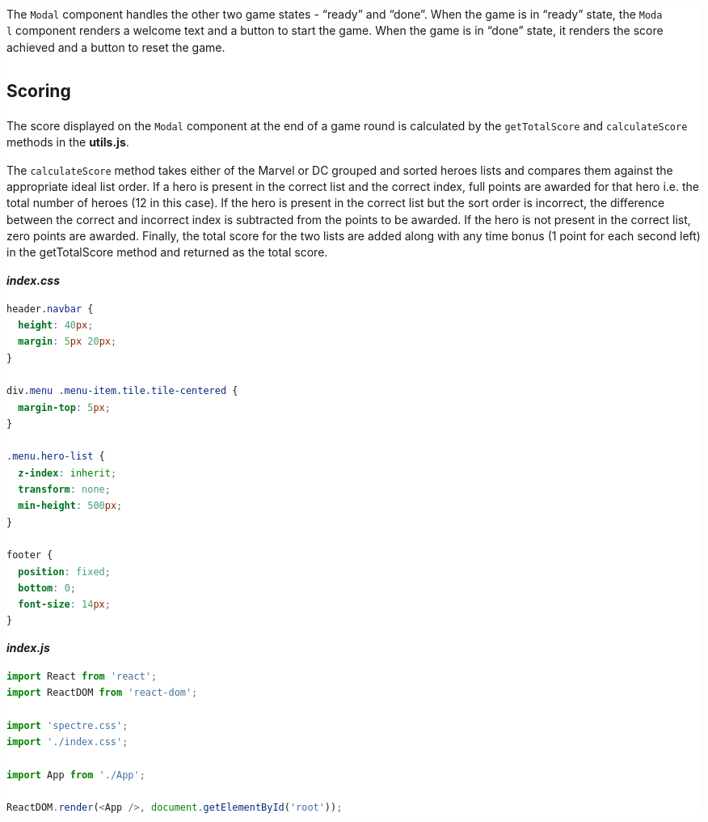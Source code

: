 The `Modal` component handles the other two game states - “ready” and “done”. When the game is in “ready” state, the `Modal` component renders a welcome text and a button to start the game. When the game is in “done” state, it renders the score achieved and a button to reset the game.

## Scoring

The score displayed on the `Modal` component at the end of a game round is calculated by the `getTotalScore` and `calculateScore` methods in the **utils.js**.

The `calculateScore` method takes either of the Marvel or DC grouped and sorted heroes lists and compares them against the appropriate ideal list order. If a hero is present in the correct list and the correct index, full points are awarded for that hero i.e. the total number of heroes \(12 in this case\). If the hero is present in the correct list but the sort order is incorrect, the difference between the correct and incorrect index is subtracted from the points to be awarded. If the hero is not present in the correct list, zero points are awarded. Finally, the total score for the two lists are added along with any time bonus \(1 point for each second left\) in the getTotalScore method and returned as the total score.

_**index.css**_

```css
header.navbar {
  height: 40px;
  margin: 5px 20px;
}

div.menu .menu-item.tile.tile-centered {
  margin-top: 5px;
}

.menu.hero-list {
  z-index: inherit;
  transform: none;
  min-height: 500px;
}

footer {
  position: fixed;
  bottom: 0;
  font-size: 14px;
}
```

_**index.js**_

```javascript
import React from 'react';
import ReactDOM from 'react-dom';

import 'spectre.css';
import './index.css';

import App from './App';

ReactDOM.render(<App />, document.getElementById('root'));
```
